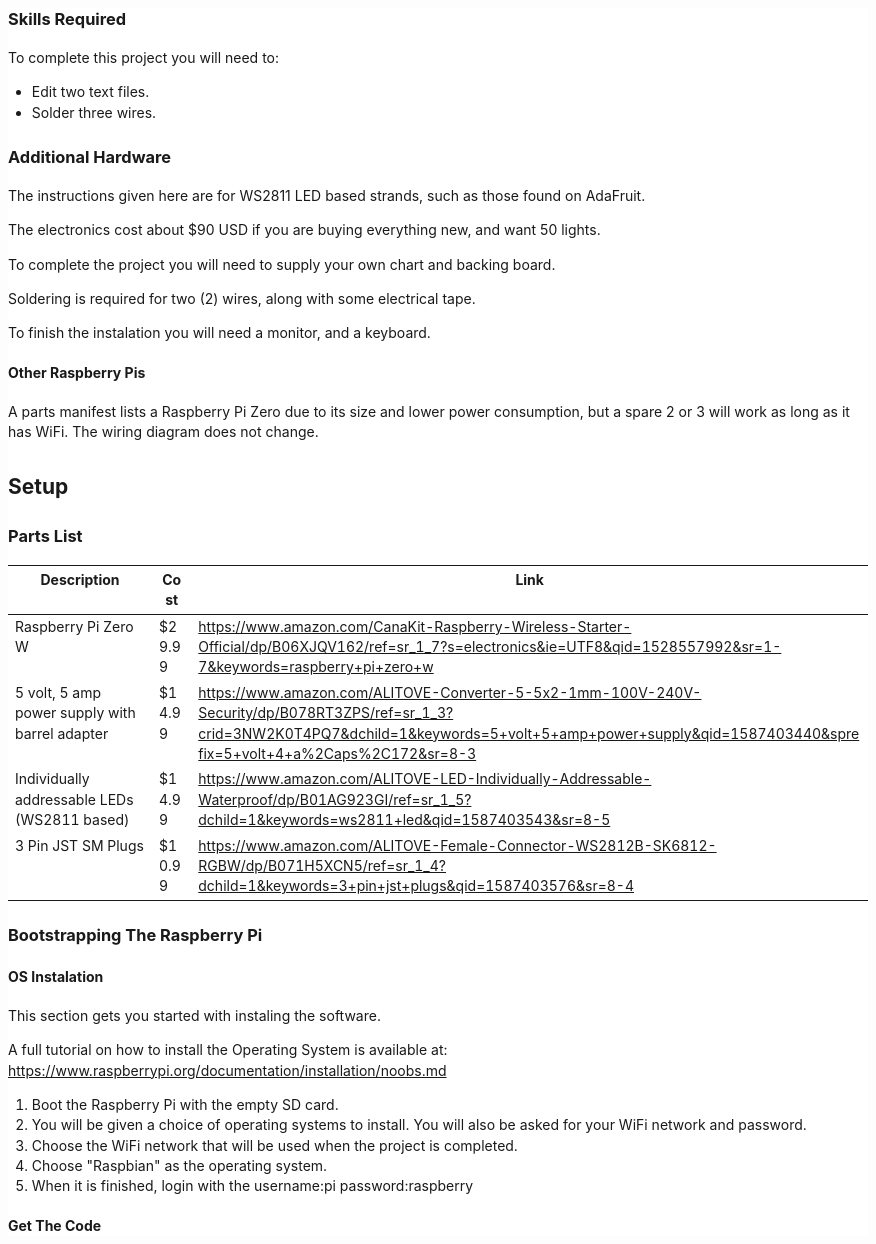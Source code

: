### Skills Required

To complete this project you will need to:

- Edit two text files.
- Solder three wires.

### Additional Hardware

The instructions given here are for WS2811 LED based strands, such as those found on AdaFruit.

The electronics cost about \$90 USD if you are buying everything new, and want 50 lights.

To complete the project you will need to supply your own chart and backing board.

Soldering is required for two (2) wires, along with some electrical tape.

To finish the instalation you will need a monitor, and a keyboard.

#### Other Raspberry Pis

A parts manifest lists a Raspberry Pi Zero due to its size and lower power consumption, but a spare 2 or 3 will work as long as it has WiFi. The wiring diagram does not change.

## Setup

### Parts List

| Description                                  | Cost    | Link                                                                                                                                                                   |
| -------------------------------------------- | ------- | ---------------------------------------------------------------------------------------------------------------------------------------------------------------------- |
| Raspberry Pi Zero W                          | \$29.99 | <https://www.amazon.com/CanaKit-Raspberry-Wireless-Starter-Official/dp/B06XJQV162/ref=sr_1_7?s=electronics&ie=UTF8&qid=1528557992&sr=1-7&keywords=raspberry+pi+zero+w> |
| 5 volt, 5 amp power supply with barrel adapter                   | \$14.99 | <https://www.amazon.com/ALITOVE-Converter-5-5x2-1mm-100V-240V-Security/dp/B078RT3ZPS/ref=sr_1_3?crid=3NW2K0T4PQ7&dchild=1&keywords=5+volt+5+amp+power+supply&qid=1587403440&sprefix=5+volt+4+a%2Caps%2C172&sr=8-3>                                                                             |
| Individually addressable LEDs (WS2811 based) | \$14.99 | <https://www.amazon.com/ALITOVE-LED-Individually-Addressable-Waterproof/dp/B01AG923GI/ref=sr_1_5?dchild=1&keywords=ws2811+led&qid=1587403543&sr=8-5>                           |
| 3 Pin JST SM Plugs                           | \$10.99  | <https://www.amazon.com/ALITOVE-Female-Connector-WS2812B-SK6812-RGBW/dp/B071H5XCN5/ref=sr_1_4?dchild=1&keywords=3+pin+jst+plugs&qid=1587403576&sr=8-4>                        |

### Bootstrapping The Raspberry Pi

#### OS Instalation

This section gets you started with instaling the software.

A full tutorial on how to install the Operating System is available at: <https://www.raspberrypi.org/documentation/installation/noobs.md>

1. Boot the Raspberry Pi with the empty SD card.
2. You will be given a choice of operating systems to install. You will also be asked for your WiFi network and password.
3. Choose the WiFi network that will be used when the project is completed.
4. Choose "Raspbian" as the operating system.
5. When it is finished, login with the username:pi password:raspberry

#### Get The Code
